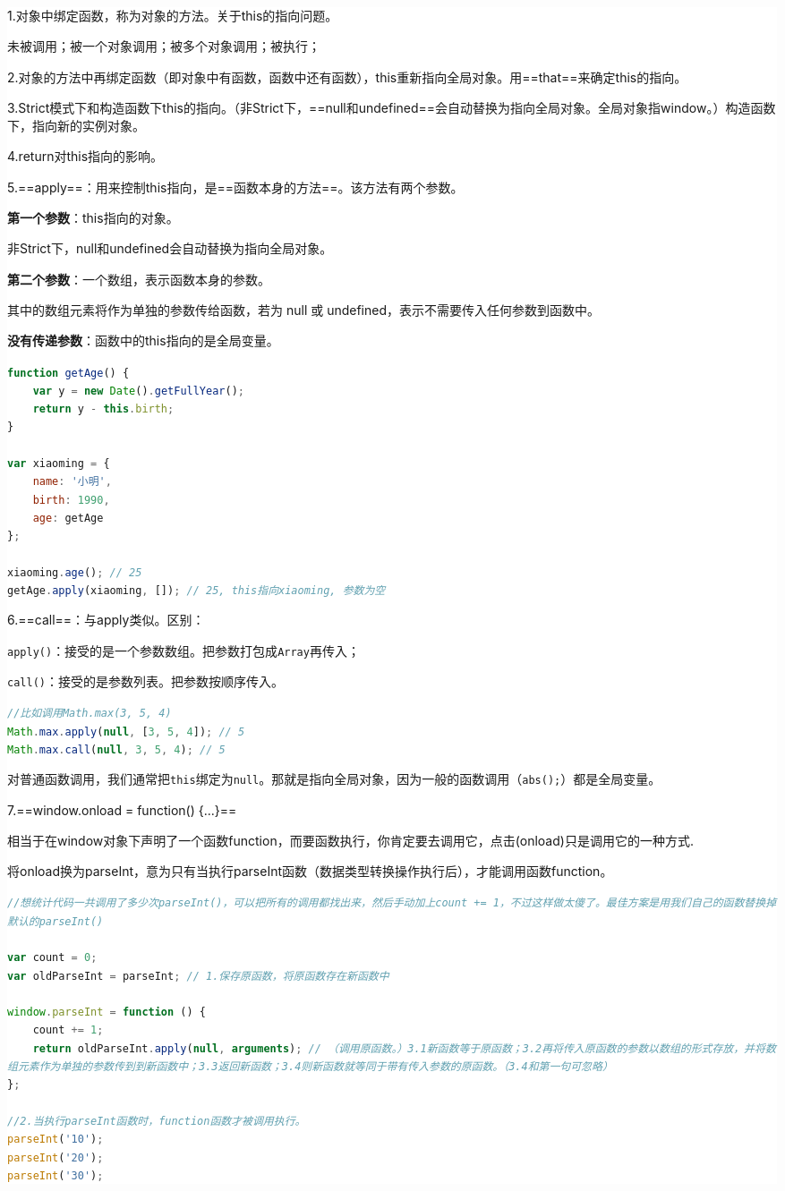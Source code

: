 1.对象中绑定函数，称为对象的方法。关于this的指向问题。

未被调用；被一个对象调用；被多个对象调用；被执行；

2.对象的方法中再绑定函数（即对象中有函数，函数中还有函数），this重新指向全局对象。用==that==来确定this的指向。

3.Strict模式下和构造函数下this的指向。（非Strict下，==null和undefined==会自动替换为指向全局对象。全局对象指window。）构造函数下，指向新的实例对象。

4.return对this指向的影响。

5.==apply==：用来控制this指向，是==函数本身的方法==。该方法有两个参数。

**第一个参数**：this指向的对象。

非Strict下，null和undefined会自动替换为指向全局对象。

**第二个参数**：一个数组，表示函数本身的参数。

其中的数组元素将作为单独的参数传给函数，若为 null 或 undefined，表示不需要传入任何参数到函数中。

**没有传递参数**：函数中的this指向的是全局变量。

```javascript
function getAge() {
    var y = new Date().getFullYear();
    return y - this.birth;
}

var xiaoming = {
    name: '小明',
    birth: 1990,
    age: getAge
};

xiaoming.age(); // 25
getAge.apply(xiaoming, []); // 25, this指向xiaoming, 参数为空
```

6.==call==：与apply类似。区别：

`apply()`：接受的是一个参数数组。把参数打包成`Array`再传入；

`call()`：接受的是参数列表。把参数按顺序传入。

```javascript
//比如调用Math.max(3, 5, 4)
Math.max.apply(null, [3, 5, 4]); // 5
Math.max.call(null, 3, 5, 4); // 5
```

对普通函数调用，我们通常把`this`绑定为`null`。那就是指向全局对象，因为一般的函数调用（`abs();`）都是全局变量。

7.==window.onload = function() {...}==

相当于在window对象下声明了一个函数function，而要函数执行，你肯定要去调用它，点击(onload)只是调用它的一种方式.

将onload换为parseInt，意为只有当执行parseInt函数（数据类型转换操作执行后），才能调用函数function。

```javascript
//想统计代码一共调用了多少次parseInt()，可以把所有的调用都找出来，然后手动加上count += 1，不过这样做太傻了。最佳方案是用我们自己的函数替换掉默认的parseInt()

var count = 0;
var oldParseInt = parseInt; // 1.保存原函数，将原函数存在新函数中

window.parseInt = function () {
    count += 1;
    return oldParseInt.apply(null, arguments); // （调用原函数。）3.1新函数等于原函数；3.2再将传入原函数的参数以数组的形式存放，并将数组元素作为单独的参数传到到新函数中；3.3返回新函数；3.4则新函数就等同于带有传入参数的原函数。（3.4和第一句可忽略）
};

//2.当执行parseInt函数时，function函数才被调用执行。
parseInt('10');
parseInt('20');
parseInt('30');
```